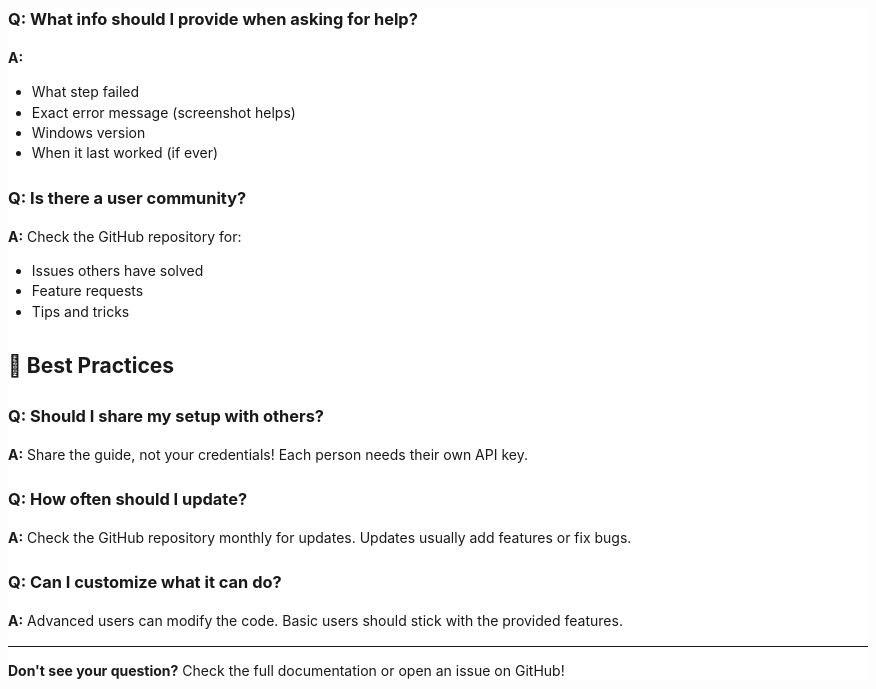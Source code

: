 ### Q: What info should I provide when asking for help?
**A:** 
- What step failed
- Exact error message (screenshot helps)
- Windows version
- When it last worked (if ever)

### Q: Is there a user community?
**A:** Check the GitHub repository for:
- Issues others have solved
- Feature requests
- Tips and tricks

## 🎯 Best Practices

### Q: Should I share my setup with others?
**A:** Share the guide, not your credentials! Each person needs their own API key.

### Q: How often should I update?
**A:** Check the GitHub repository monthly for updates. Updates usually add features or fix bugs.

### Q: Can I customize what it can do?
**A:** Advanced users can modify the code. Basic users should stick with the provided features.

---

**Don't see your question?** Check the full documentation or open an issue on GitHub!